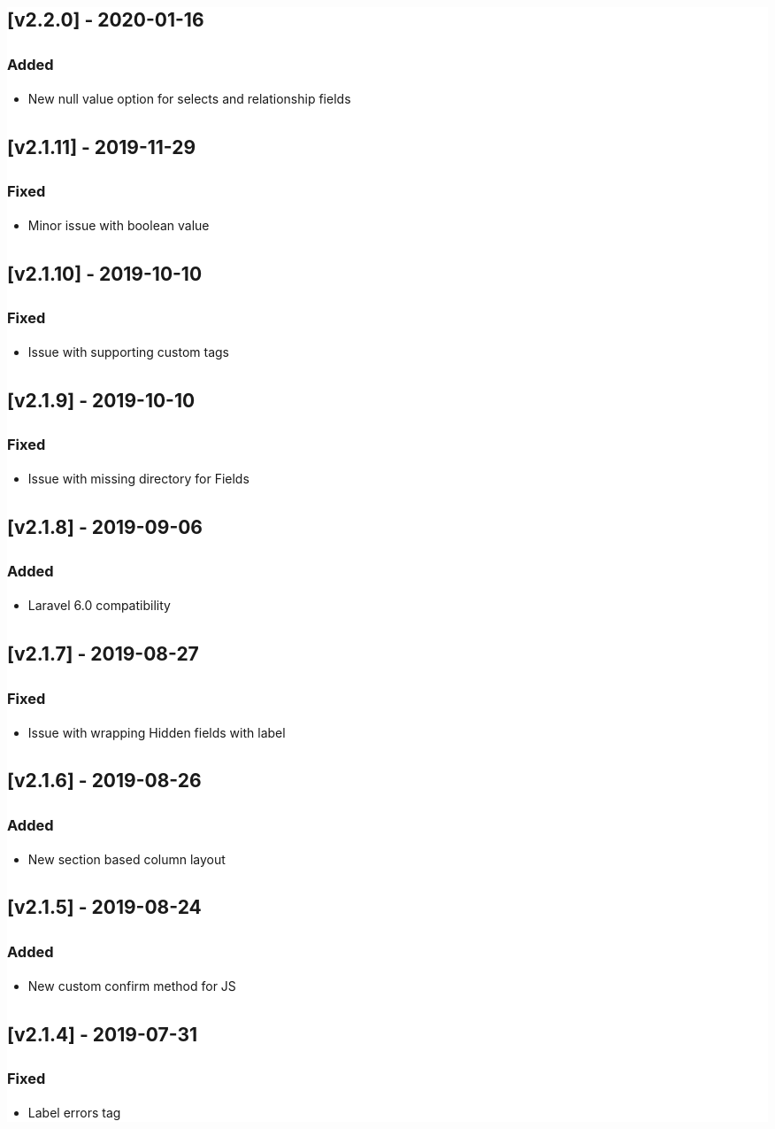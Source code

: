 ## [v2.2.0] - 2020-01-16

### Added
- New null value option for selects and relationship fields

## [v2.1.11] - 2019-11-29

### Fixed
- Minor issue with boolean value

## [v2.1.10] - 2019-10-10

### Fixed
- Issue with supporting custom tags

## [v2.1.9] - 2019-10-10

### Fixed
- Issue with missing directory for Fields

## [v2.1.8] - 2019-09-06

### Added
- Laravel 6.0 compatibility

## [v2.1.7] - 2019-08-27

### Fixed
- Issue with wrapping Hidden fields with label

## [v2.1.6] - 2019-08-26

### Added
- New section based column layout

## [v2.1.5] - 2019-08-24

### Added
- New custom confirm method for JS

## [v2.1.4] - 2019-07-31

### Fixed
- Label errors tag
